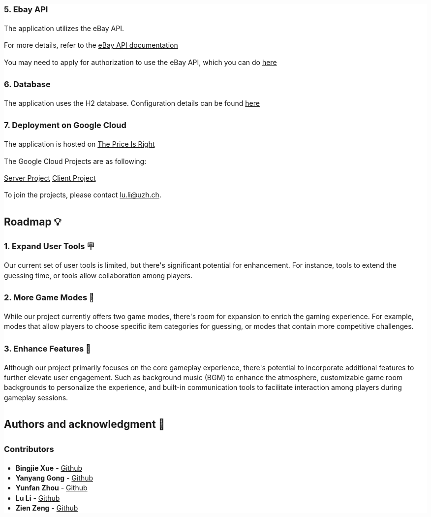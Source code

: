 ### 5. Ebay API
The application utilizes the eBay API. 

For more details, refer to the [eBay API documentation](https://developer.ebay.com/api-docs/buy/browse/resources/item_summary/methods/search#s0-1-22-6-7-7-6-SearchforItemsbyCategory-1)

You may need to apply for authorization to use the eBay API, which you can do [here](https://developer.ebay.com/)


### 6. Database
The application uses the H2 database. Configuration details can be found [here](https://github.com/sopra-fs24-group-18/sopra-fs24-group-18-server/blob/main/src/main/resources/application.properties)


### 7. Deployment on Google Cloud
The application is hosted on [The Price Is Right](https://sopra-fs24-group-18-client.oa.r.appspot.com/)

The Google Cloud Projects are as following:

[Server Project](https://console.cloud.google.com/appengine/services?serviceId=default&project=sopra-fs24-group-18-server)
[Client Project](https://console.cloud.google.com/appengine/services?serviceId=default&project=sopra-fs24-group-18-client)

To join the projects, please contact lu.li@uzh.ch.

## Roadmap :bulb:
<a name="roadmap"></a>
### 1. Expand User Tools :placard:
Our current set of user tools is limited, but there's significant potential for enhancement. For instance, tools to extend the guessing time, or tools allow collaboration among players.

### 2. More Game Modes :roller_coaster:
While our project currently offers two game modes, there's room for expansion to enrich the gaming experience. For example, modes that allow players to choose specific item categories for guessing, or modes that contain more competitive challenges.

### 3. Enhance Features :star2:
Although our project primarily focuses on the core gameplay experience, there's potential to incorporate additional features to further elevate user engagement. Such as background music (BGM) to enhance the atmosphere, customizable game room backgrounds to personalize the experience, and built-in communication tools to facilitate interaction among players during gameplay sessions.


## Authors and acknowledgment 💪
<a name="authorsandacknowledgment"></a>
### Contributors

- **Bingjie Xue** - [Github](https://github.com/binxxxxx)
- **Yanyang Gong** - [Github](https://github.com/YanYang-G0001)
- **Yunfan Zhou** - [Github](https://github.com/saluttolove)
- **Lu Li** - [Github](https://github.com/luliuzh)
- **Zien Zeng** - [Github](https://github.com/Unusz)
